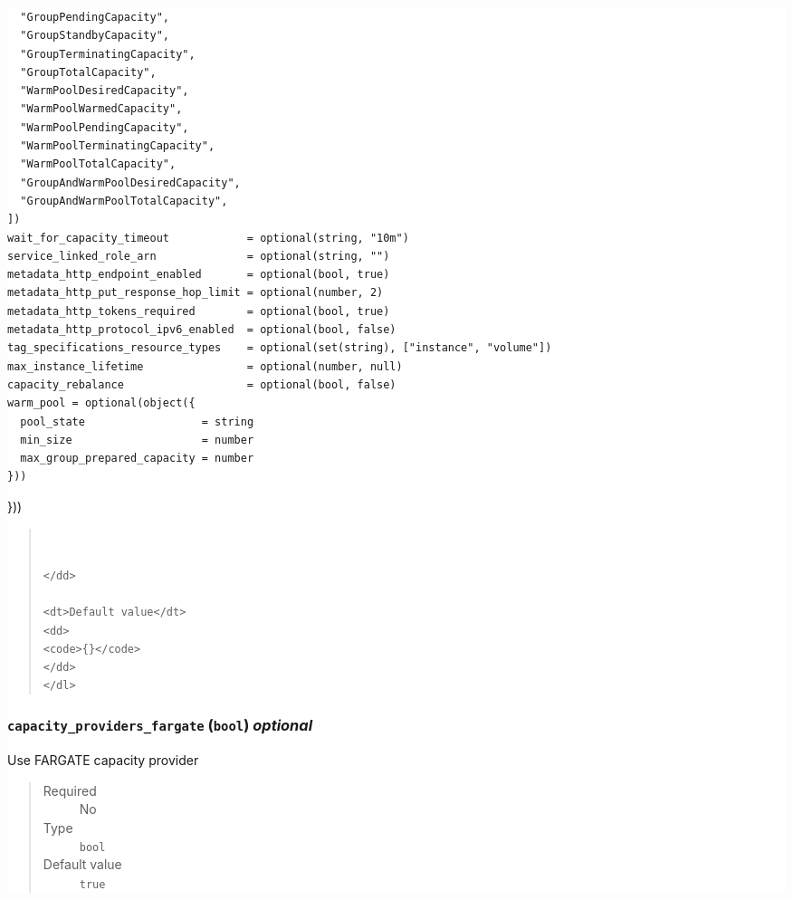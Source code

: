      "GroupPendingCapacity",
      "GroupStandbyCapacity",
      "GroupTerminatingCapacity",
      "GroupTotalCapacity",
      "WarmPoolDesiredCapacity",
      "WarmPoolWarmedCapacity",
      "WarmPoolPendingCapacity",
      "WarmPoolTerminatingCapacity",
      "WarmPoolTotalCapacity",
      "GroupAndWarmPoolDesiredCapacity",
      "GroupAndWarmPoolTotalCapacity",
    ])
    wait_for_capacity_timeout            = optional(string, "10m")
    service_linked_role_arn              = optional(string, "")
    metadata_http_endpoint_enabled       = optional(bool, true)
    metadata_http_put_response_hop_limit = optional(number, 2)
    metadata_http_tokens_required        = optional(bool, true)
    metadata_http_protocol_ipv6_enabled  = optional(bool, false)
    tag_specifications_resource_types    = optional(set(string), ["instance", "volume"])
    max_instance_lifetime                = optional(number, null)
    capacity_rebalance                   = optional(bool, false)
    warm_pool = optional(object({
      pool_state                  = string
      min_size                    = number
      max_group_prepared_capacity = number
    }))
  }))
>   ```
>
>   
>   </dd>
>
>   <dt>Default value</dt>
>   <dd>
>   <code>{}</code>
>   </dd>
> </dl>
>


### `capacity_providers_fargate` (`bool`) <i>optional</i>


Use FARGATE capacity provider<br/>

>
> <dl>
>   <dt>Required</dt>
>   <dd>No</dd>
>   <dt>Type</dt>
>   <dd>
>   <code>bool</code>
>   </dd>
>
>   <dt>Default value</dt>
>   <dd>
>   <code>true</code>
>   </dd>
> </dl>
>
